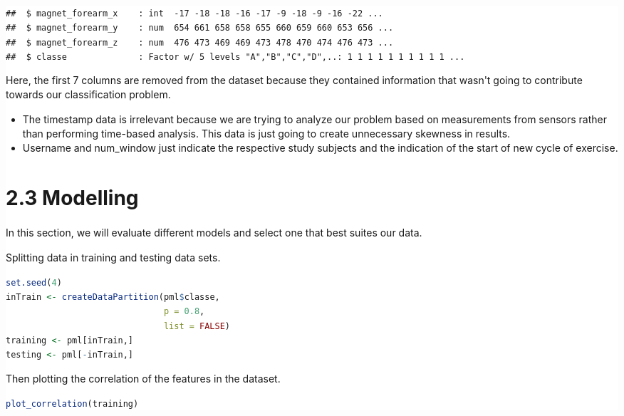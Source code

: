 ```
##  $ magnet_forearm_x    : int  -17 -18 -18 -16 -17 -9 -18 -9 -16 -22 ...
##  $ magnet_forearm_y    : num  654 661 658 658 655 660 659 660 653 656 ...
##  $ magnet_forearm_z    : num  476 473 469 469 473 478 470 474 476 473 ...
##  $ classe              : Factor w/ 5 levels "A","B","C","D",..: 1 1 1 1 1 1 1 1 1 1 ...
```
Here, the first 7 columns are removed from the dataset because they contained information that wasn't going to contribute towards our classification problem.  
- The timestamp data is irrelevant because we are trying to analyze our problem based on measurements from sensors rather than performing time-based analysis. This data is just going to create unnecessary skewness in results.  
- Username and num_window just indicate the respective study subjects and the indication of the start of new cycle of exercise.  

# 2.3 Modelling  
In this section, we will evaluate different models and select one that best suites our data.  

Splitting data in training and testing data sets.  

```r
set.seed(4)
inTrain <- createDataPartition(pml$classe,
                               p = 0.8,
                               list = FALSE)
training <- pml[inTrain,]
testing <- pml[-inTrain,]
```

Then plotting the correlation of the features in the dataset.  

```r
plot_correlation(training)
```
